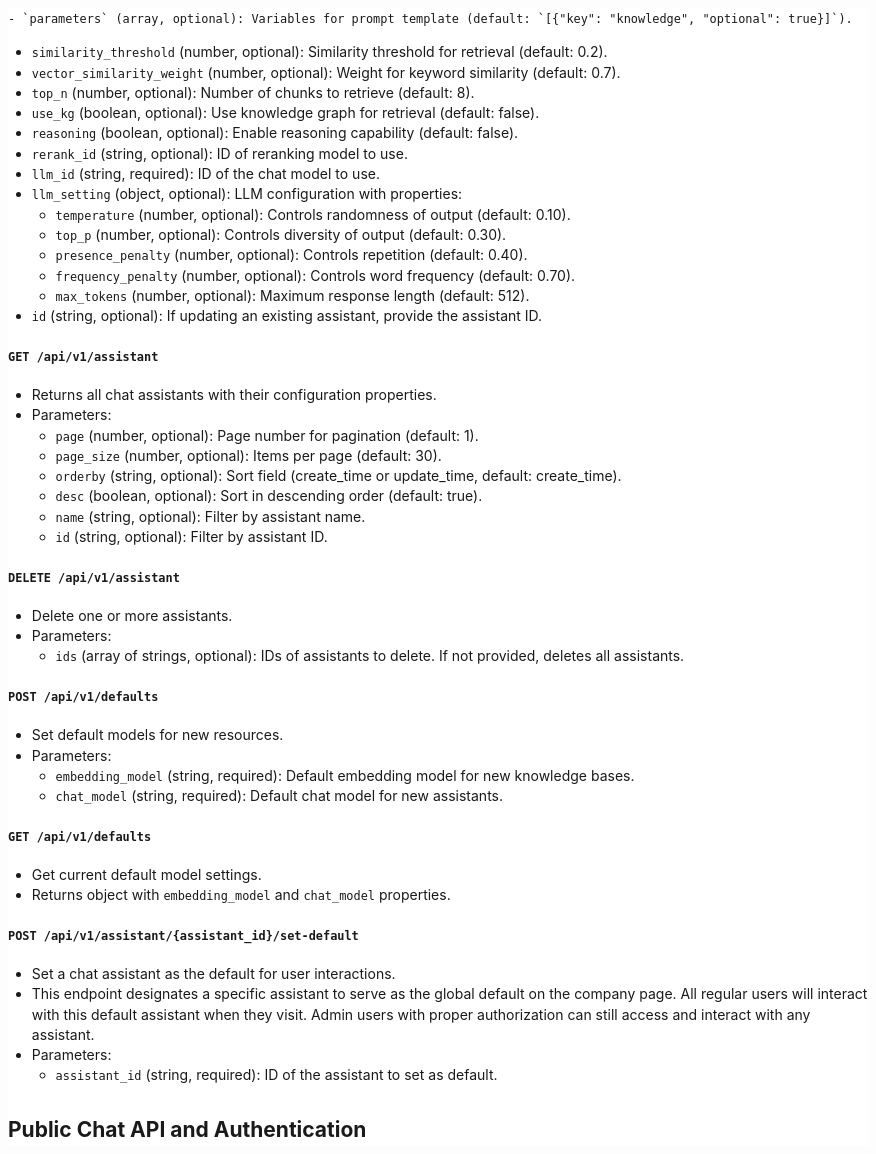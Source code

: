     - `parameters` (array, optional): Variables for prompt template (default: `[{"key": "knowledge", "optional": true}]`).
  - `similarity_threshold` (number, optional): Similarity threshold for retrieval (default: 0.2).
  - `vector_similarity_weight` (number, optional): Weight for keyword similarity (default: 0.7).
  - `top_n` (number, optional): Number of chunks to retrieve (default: 8).
  - `use_kg` (boolean, optional): Use knowledge graph for retrieval (default: false).
  - `reasoning` (boolean, optional): Enable reasoning capability (default: false).
  - `rerank_id` (string, optional): ID of reranking model to use.
  - `llm_id` (string, required): ID of the chat model to use.
  - `llm_setting` (object, optional): LLM configuration with properties:
    - `temperature` (number, optional): Controls randomness of output (default: 0.10).
    - `top_p` (number, optional): Controls diversity of output (default: 0.30).
    - `presence_penalty` (number, optional): Controls repetition (default: 0.40).
    - `frequency_penalty` (number, optional): Controls word frequency (default: 0.70).
    - `max_tokens` (number, optional): Maximum response length (default: 512).
  - `id` (string, optional): If updating an existing assistant, provide the assistant ID.

#### `GET /api/v1/assistant`
- Returns all chat assistants with their configuration properties.
- Parameters:
  - `page` (number, optional): Page number for pagination (default: 1).
  - `page_size` (number, optional): Items per page (default: 30).
  - `orderby` (string, optional): Sort field (create_time or update_time, default: create_time).
  - `desc` (boolean, optional): Sort in descending order (default: true).
  - `name` (string, optional): Filter by assistant name.
  - `id` (string, optional): Filter by assistant ID.

#### `DELETE /api/v1/assistant`
- Delete one or more assistants.
- Parameters:
  - `ids` (array of strings, optional): IDs of assistants to delete. If not provided, deletes all assistants.

#### `POST /api/v1/defaults`
- Set default models for new resources.
- Parameters:
  - `embedding_model` (string, required): Default embedding model for new knowledge bases.
  - `chat_model` (string, required): Default chat model for new assistants.

#### `GET /api/v1/defaults`
- Get current default model settings.
- Returns object with `embedding_model` and `chat_model` properties.

#### `POST /api/v1/assistant/{assistant_id}/set-default`
- Set a chat assistant as the default for user interactions.
- This endpoint designates a specific assistant to serve as the global default on the company page. All regular users will interact with this default assistant when they visit. Admin users with proper authorization can still access and interact with any assistant.
- Parameters:
  - `assistant_id` (string, required): ID of the assistant to set as default.

## Public Chat API and Authentication
